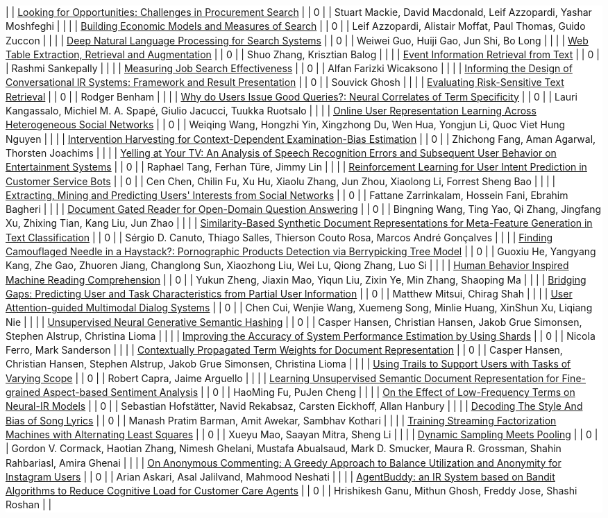 |  |  [Looking for Opportunities: Challenges in Procurement Search](https://doi.org/10.1145/3331184.3331428) |  | 0 |  | Stuart Mackie, David Macdonald, Leif Azzopardi, Yashar Moshfeghi |  |
|  |  [Building Economic Models and Measures of Search](https://doi.org/10.1145/3331184.3331379) |  | 0 |  | Leif Azzopardi, Alistair Moffat, Paul Thomas, Guido Zuccon |  |
|  |  [Deep Natural Language Processing for Search Systems](https://doi.org/10.1145/3331184.3331381) |  | 0 |  | Weiwei Guo, Huiji Gao, Jun Shi, Bo Long |  |
|  |  [Web Table Extraction, Retrieval and Augmentation](https://doi.org/10.1145/3331184.3331385) |  | 0 |  | Shuo Zhang, Krisztian Balog |  |
|  |  [Event Information Retrieval from Text](https://doi.org/10.1145/3331184.3331415) |  | 0 |  | Rashmi Sankepally |  |
|  |  [Measuring Job Search Effectiveness](https://doi.org/10.1145/3331184.3331421) |  | 0 |  | Alfan Farizki Wicaksono |  |
|  |  [Informing the Design of Conversational IR Systems: Framework and Result Presentation](https://doi.org/10.1145/3331184.3331422) |  | 0 |  | Souvick Ghosh |  |
|  |  [Evaluating Risk-Sensitive Text Retrieval](https://doi.org/10.1145/3331184.3331423) |  | 0 |  | Rodger Benham |  |
|  |  [Why do Users Issue Good Queries?: Neural Correlates of Term Specificity](https://doi.org/10.1145/3331184.3331243) |  | 0 |  | Lauri Kangassalo, Michiel M. A. Spapé, Giulio Jacucci, Tuukka Ruotsalo |  |
|  |  [Online User Representation Learning Across Heterogeneous Social Networks](https://doi.org/10.1145/3331184.3331258) |  | 0 |  | Weiqing Wang, Hongzhi Yin, Xingzhong Du, Wen Hua, Yongjun Li, Quoc Viet Hung Nguyen |  |
|  |  [Intervention Harvesting for Context-Dependent Examination-Bias Estimation](https://doi.org/10.1145/3331184.3331238) |  | 0 |  | Zhichong Fang, Aman Agarwal, Thorsten Joachims |  |
|  |  [Yelling at Your TV: An Analysis of Speech Recognition Errors and Subsequent User Behavior on Entertainment Systems](https://doi.org/10.1145/3331184.3331271) |  | 0 |  | Raphael Tang, Ferhan Türe, Jimmy Lin |  |
|  |  [Reinforcement Learning for User Intent Prediction in Customer Service Bots](https://doi.org/10.1145/3331184.3331370) |  | 0 |  | Cen Chen, Chilin Fu, Xu Hu, Xiaolu Zhang, Jun Zhou, Xiaolong Li, Forrest Sheng Bao |  |
|  |  [Extracting, Mining and Predicting Users' Interests from Social Networks](https://doi.org/10.1145/3331184.3331383) |  | 0 |  | Fattane Zarrinkalam, Hossein Fani, Ebrahim Bagheri |  |
|  |  [Document Gated Reader for Open-Domain Question Answering](https://doi.org/10.1145/3331184.3331190) |  | 0 |  | Bingning Wang, Ting Yao, Qi Zhang, Jingfang Xu, Zhixing Tian, Kang Liu, Jun Zhao |  |
|  |  [Similarity-Based Synthetic Document Representations for Meta-Feature Generation in Text Classification](https://doi.org/10.1145/3331184.3331239) |  | 0 |  | Sérgio D. Canuto, Thiago Salles, Thierson Couto Rosa, Marcos André Gonçalves |  |
|  |  [Finding Camouflaged Needle in a Haystack?: Pornographic Products Detection via Berrypicking Tree Model](https://doi.org/10.1145/3331184.3331197) |  | 0 |  | Guoxiu He, Yangyang Kang, Zhe Gao, Zhuoren Jiang, Changlong Sun, Xiaozhong Liu, Wei Lu, Qiong Zhang, Luo Si |  |
|  |  [Human Behavior Inspired Machine Reading Comprehension](https://doi.org/10.1145/3331184.3331231) |  | 0 |  | Yukun Zheng, Jiaxin Mao, Yiqun Liu, Zixin Ye, Min Zhang, Shaoping Ma |  |
|  |  [Bridging Gaps: Predicting User and Task Characteristics from Partial User Information](https://doi.org/10.1145/3331184.3331221) |  | 0 |  | Matthew Mitsui, Chirag Shah |  |
|  |  [User Attention-guided Multimodal Dialog Systems](https://doi.org/10.1145/3331184.3331226) |  | 0 |  | Chen Cui, Wenjie Wang, Xuemeng Song, Minlie Huang, XinShun Xu, Liqiang Nie |  |
|  |  [Unsupervised Neural Generative Semantic Hashing](https://doi.org/10.1145/3331184.3331255) |  | 0 |  | Casper Hansen, Christian Hansen, Jakob Grue Simonsen, Stephen Alstrup, Christina Lioma |  |
|  |  [Improving the Accuracy of System Performance Estimation by Using Shards](https://doi.org/10.1145/3331184.3338062) |  | 0 |  | Nicola Ferro, Mark Sanderson |  |
|  |  [Contextually Propagated Term Weights for Document Representation](https://doi.org/10.1145/3331184.3331307) |  | 0 |  | Casper Hansen, Christian Hansen, Stephen Alstrup, Jakob Grue Simonsen, Christina Lioma |  |
|  |  [Using Trails to Support Users with Tasks of Varying Scope](https://doi.org/10.1145/3331184.3331290) |  | 0 |  | Robert Capra, Jaime Arguello |  |
|  |  [Learning Unsupervised Semantic Document Representation for Fine-grained Aspect-based Sentiment Analysis](https://doi.org/10.1145/3331184.3331320) |  | 0 |  | HaoMing Fu, PuJen Cheng |  |
|  |  [On the Effect of Low-Frequency Terms on Neural-IR Models](https://doi.org/10.1145/3331184.3331344) |  | 0 |  | Sebastian Hofstätter, Navid Rekabsaz, Carsten Eickhoff, Allan Hanbury |  |
|  |  [Decoding The Style And Bias of Song Lyrics](https://doi.org/10.1145/3331184.3331363) |  | 0 |  | Manash Pratim Barman, Amit Awekar, Sambhav Kothari |  |
|  |  [Training Streaming Factorization Machines with Alternating Least Squares](https://doi.org/10.1145/3331184.3331374) |  | 0 |  | Xueyu Mao, Saayan Mitra, Sheng Li |  |
|  |  [Dynamic Sampling Meets Pooling](https://doi.org/10.1145/3331184.3331354) |  | 0 |  | Gordon V. Cormack, Haotian Zhang, Nimesh Ghelani, Mustafa Abualsaud, Mark D. Smucker, Maura R. Grossman, Shahin Rahbariasl, Amira Ghenai |  |
|  |  [On Anonymous Commenting: A Greedy Approach to Balance Utilization and Anonymity for Instagram Users](https://doi.org/10.1145/3331184.3331364) |  | 0 |  | Arian Askari, Asal Jalilvand, Mahmood Neshati |  |
|  |  [AgentBuddy: an IR System based on Bandit Algorithms to Reduce Cognitive Load for Customer Care Agents](https://doi.org/10.1145/3331184.3331408) |  | 0 |  | Hrishikesh Ganu, Mithun Ghosh, Freddy Jose, Shashi Roshan |  |